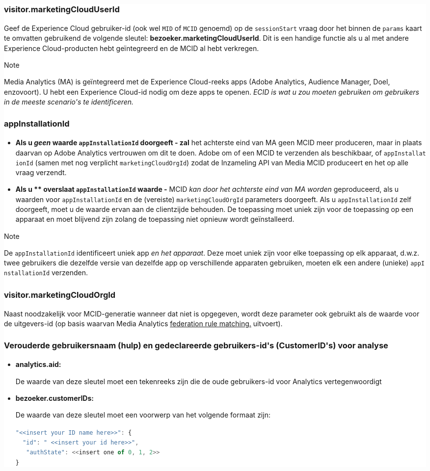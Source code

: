 ### visitor.marketingCloudUserId

Geef de Experience Cloud gebruiker-id (ook wel `MID` of `MCID` genoemd) op de `sessionStart` vraag door het binnen de `params` kaart te omvatten gebruikend de volgende sleutel: **bezoeker.marketingCloudUserId**. Dit is een handige functie als u al met andere Experience Cloud-producten hebt geïntegreerd en de MCID al hebt verkregen.

>[!NOTE]
>
>Media Analytics (MA) is geïntegreerd met de Experience Cloud-reeks apps (Adobe Analytics, Audience Manager, Doel, enzovoort). U hebt een Experience Cloud-id nodig om deze apps te openen. _ECID is wat u zou moeten gebruiken om gebruikers in de meeste scenario&#39;s te identificeren._

### appInstallationId

* **Als u  *geen* waarde  `appInstallationId` doorgeeft - zal** het achterste eind van MA geen MCID meer produceren, maar in plaats daarvan op Adobe Analytics vertrouwen om dit te doen. Adobe om of een MCID te verzenden als beschikbaar, of `appInstallationId` (samen met nog verplicht `marketingCloudOrgId`) zodat de Inzameling API van Media MCID produceert en het op alle vraag verzendt.

* **Als u  ** overslaat  `appInstallationId` waarde -** MCID  *kan door het achterste eind van MA worden* geproduceerd, als u waarden voor  `appInstallationId` en de (vereiste)  `marketingCloudOrgId` parameters doorgeeft. Als u `appInstallationId` zelf doorgeeft, moet u de waarde ervan aan de clientzijde behouden. De toepassing moet uniek zijn voor de toepassing op een apparaat en moet blijvend zijn zolang de toepassing niet opnieuw wordt geïnstalleerd.

>[!NOTE]
>
>De `appInstallationId` identificeert uniek app *en het apparaat*. Deze moet uniek zijn voor elke toepassing op elk apparaat, d.w.z. twee gebruikers die dezelfde versie van dezelfde app op verschillende apparaten gebruiken, moeten elk een andere (unieke) `appInstallationId` verzenden.



### visitor.marketingCloudOrgId

Naast noodzakelijk voor MCID-generatie wanneer dat niet is opgegeven, wordt deze parameter ook gebruikt als de waarde voor de uitgevers-id (op basis waarvan Media Analytics [federation rule matching.](/help/federated-analytics.md) uitvoert).

### Verouderde gebruikersnaam (hulp) en gedeclareerde gebruikers-id&#39;s (CustomerID&#39;s) voor analyse

* **analytics.aid:**

   De waarde van deze sleutel moet een tekenreeks zijn die de oude gebruikers-id voor Analytics vertegenwoordigt
* **bezoeker.customerIDs:**

   De waarde van deze sleutel moet een voorwerp van het volgende formaat zijn:

   ```js
   "<<insert your ID name here>>": {  
     "id": " <<insert your id here>>",  
      "authState": <<insert one of 0, 1, 2>>
   }
   ```
